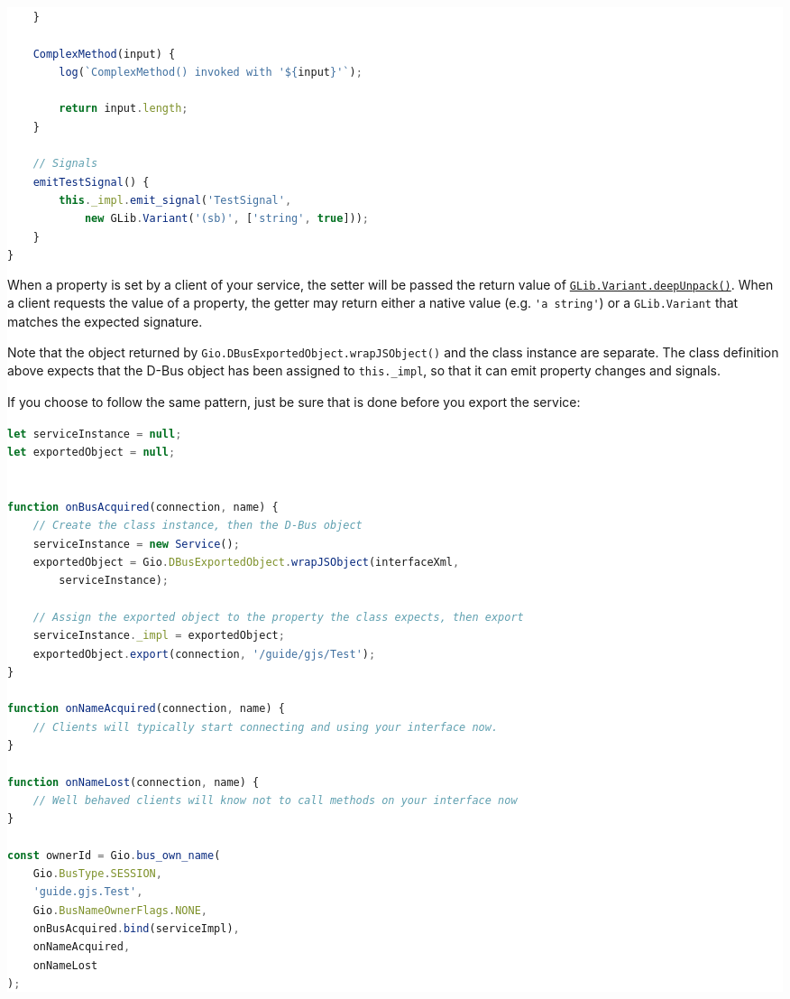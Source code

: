 ```js
    }

    ComplexMethod(input) {
        log(`ComplexMethod() invoked with '${input}'`);

        return input.length;
    }

    // Signals
    emitTestSignal() {
        this._impl.emit_signal('TestSignal',
            new GLib.Variant('(sb)', ['string', true]));
    }
}
```

When a property is set by a client of your service, the setter will be passed
the return value of [`GLib.Variant.deepUnpack()`][gjs-deepunpack]. When a client
requests the value of a property, the getter may return either a native value
(e.g. `'a string'`) or a `GLib.Variant` that matches the expected signature.

Note that the object returned by `Gio.DBusExportedObject.wrapJSObject()` and the
class instance are separate. The class definition above expects that the D-Bus
object has been assigned to `this._impl`, so that it can emit property changes
and signals.

If you choose to follow the same pattern, just be sure that is done before you
export the service:

```js
let serviceInstance = null;
let exportedObject = null;


function onBusAcquired(connection, name) {
    // Create the class instance, then the D-Bus object
    serviceInstance = new Service();
    exportedObject = Gio.DBusExportedObject.wrapJSObject(interfaceXml,
        serviceInstance);

    // Assign the exported object to the property the class expects, then export
    serviceInstance._impl = exportedObject;
    exportedObject.export(connection, '/guide/gjs/Test');
}

function onNameAcquired(connection, name) {
    // Clients will typically start connecting and using your interface now.
}

function onNameLost(connection, name) {
    // Well behaved clients will know not to call methods on your interface now
}

const ownerId = Gio.bus_own_name(
    Gio.BusType.SESSION,
    'guide.gjs.Test',
    Gio.BusNameOwnerFlags.NONE,
    onBusAcquired.bind(serviceImpl),
    onNameAcquired,
    onNameLost
);
```


[dbus]: https://dbus.freedesktop.org/
[gvariant]: https://gjs-docs.gnome.org/glib20/glib.variant
[dspy]: https://flathub.org/apps/details/org.gnome.dspy
[gnome-builder]: https://flathub.org/apps/details/org.gnome.Builder
[upower]: https://upower.freedesktop.org/
[app-id]: https://developer.gnome.org/documentation/tutorials/application-id.html
[dbus-activation]: https://developer.gnome.org/documentation/guidelines/maintainer/integrating.html#d-bus-activation
[gdbusconnection]: https://gjs-docs.gnome.org/gio20/gio.dbusconnection
[dbus-api-design]: https://dbus.freedesktop.org/doc/dbus-api-design.html
[gdbusproxy]: https://gjs-docs.gnome.org/gio20/gio.dbusproxy
[gbusnamewatcherflags]: https://gjs-docs.gnome.org/gio20/gio.buswatcherflags
[gdbuscallflags]: https://gjs-docs.gnome.org/gio20/gio.dbuscallflags
[gdbusproxyflags]: https://gjs-docs.gnome.org/gio20/gio.dbusproxyflags
[conn-signal-subscribe]: https://gjs-docs.gnome.org/gio20/gio.dbusconnection#method-signal_subscribe
[g-interface-info]: https://gjs-docs.gnome.org/gio20/gio.dbusproxy#property-g_interface_info
[gjs-deepunpack]: https://gjs.guide/guides/glib/gvariant.html#deepunpack
[gjs-wrapjsobject]: https://gjs-docs.gnome.org/gjs/overrides.md#gio-dbusexportedobject-wrapjsobject
[gaction-tutorial]: https://developer.gnome.org/documentation/tutorials/actions.html
[gmenu-tutorial]: https://developer.gnome.org/documentation/tutorials/menus.html
[gaction]: https://gjs-docs.gnome.org/gio20/gio.action
[gactiongroup]: https://gjs-docs.gnome.org/gio20/gio.actiongroup
[gactionmap]: https://gjs-docs.gnome.org/gio20/gio.actionmap
[gsimpleaction]: https://gjs-docs.gnome.org/gio20/gio.simpleaction
[gsimpleactiongroup]: https://gjs-docs.gnome.org/gio20/gio.simpleactiongroup
[gdbusactiongroup]: https://gjs-docs.gnome.org/gio20/gio.dbusactiongroup
[gtkactionable]: https://gjs-docs.gnome.org/gtk40/gtk.actionable
[gmenu]: https://gjs-docs.gnome.org/gio20/gio.menu
[gmenumodel]: https://gjs-docs.gnome.org/gio20/gio.menumodel
[gdbusmenumodel]: https://gjs-docs.gnome.org/gio20/gio.dbusmenumodel